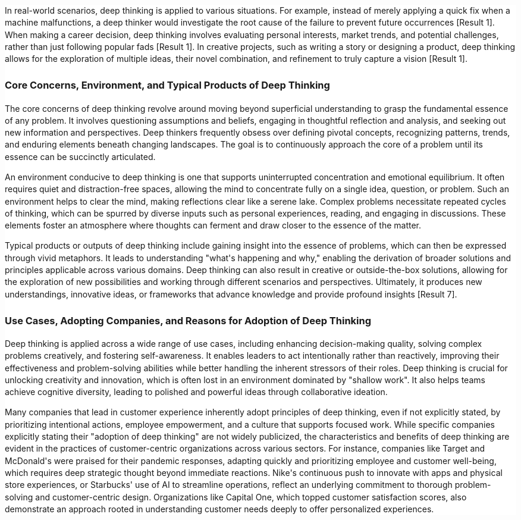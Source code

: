 In real-world scenarios, deep thinking is applied to various situations. For example, instead of merely applying a quick fix when a machine malfunctions, a deep thinker would investigate the root cause of the failure to prevent future occurrences [Result 1]. When making a career decision, deep thinking involves evaluating personal interests, market trends, and potential challenges, rather than just following popular fads [Result 1]. In creative projects, such as writing a story or designing a product, deep thinking allows for the exploration of multiple ideas, their novel combination, and refinement to truly capture a vision [Result 1].

### Core Concerns, Environment, and Typical Products of Deep Thinking

The core concerns of deep thinking revolve around moving beyond superficial understanding to grasp the fundamental essence of any problem. It involves questioning assumptions and beliefs, engaging in thoughtful reflection and analysis, and seeking out new information and perspectives. Deep thinkers frequently obsess over defining pivotal concepts, recognizing patterns, trends, and enduring elements beneath changing landscapes. The goal is to continuously approach the core of a problem until its essence can be succinctly articulated.

An environment conducive to deep thinking is one that supports uninterrupted concentration and emotional equilibrium. It often requires quiet and distraction-free spaces, allowing the mind to concentrate fully on a single idea, question, or problem. Such an environment helps to clear the mind, making reflections clear like a serene lake. Complex problems necessitate repeated cycles of thinking, which can be spurred by diverse inputs such as personal experiences, reading, and engaging in discussions. These elements foster an atmosphere where thoughts can ferment and draw closer to the essence of the matter.

Typical products or outputs of deep thinking include gaining insight into the essence of problems, which can then be expressed through vivid metaphors. It leads to understanding "what's happening and why," enabling the derivation of broader solutions and principles applicable across various domains. Deep thinking can also result in creative or outside-the-box solutions, allowing for the exploration of new possibilities and working through different scenarios and perspectives. Ultimately, it produces new understandings, innovative ideas, or frameworks that advance knowledge and provide profound insights [Result 7].

### Use Cases, Adopting Companies, and Reasons for Adoption of Deep Thinking

Deep thinking is applied across a wide range of use cases, including enhancing decision-making quality, solving complex problems creatively, and fostering self-awareness. It enables leaders to act intentionally rather than reactively, improving their effectiveness and problem-solving abilities while better handling the inherent stressors of their roles. Deep thinking is crucial for unlocking creativity and innovation, which is often lost in an environment dominated by "shallow work". It also helps teams achieve cognitive diversity, leading to polished and powerful ideas through collaborative ideation.

Many companies that lead in customer experience inherently adopt principles of deep thinking, even if not explicitly stated, by prioritizing intentional actions, employee empowerment, and a culture that supports focused work. While specific companies explicitly stating their "adoption of deep thinking" are not widely publicized, the characteristics and benefits of deep thinking are evident in the practices of customer-centric organizations across various sectors. For instance, companies like Target and McDonald's were praised for their pandemic responses, adapting quickly and prioritizing employee and customer well-being, which requires deep strategic thought beyond immediate reactions. Nike's continuous push to innovate with apps and physical store experiences, or Starbucks' use of AI to streamline operations, reflect an underlying commitment to thorough problem-solving and customer-centric design. Organizations like Capital One, which topped customer satisfaction scores, also demonstrate an approach rooted in understanding customer needs deeply to offer personalized experiences.
